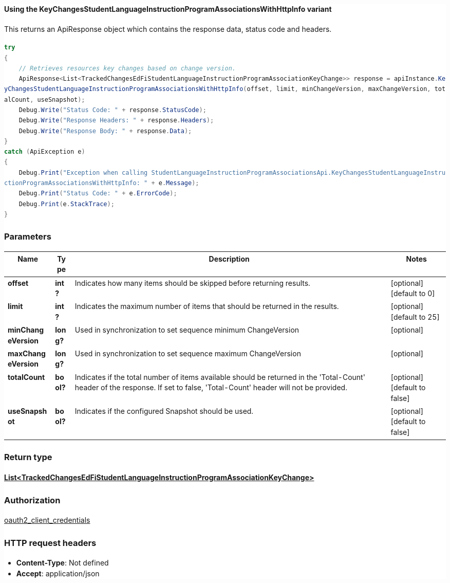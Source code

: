 #### Using the KeyChangesStudentLanguageInstructionProgramAssociationsWithHttpInfo variant
This returns an ApiResponse object which contains the response data, status code and headers.

```csharp
try
{
    // Retrieves resources key changes based on change version.
    ApiResponse<List<TrackedChangesEdFiStudentLanguageInstructionProgramAssociationKeyChange>> response = apiInstance.KeyChangesStudentLanguageInstructionProgramAssociationsWithHttpInfo(offset, limit, minChangeVersion, maxChangeVersion, totalCount, useSnapshot);
    Debug.Write("Status Code: " + response.StatusCode);
    Debug.Write("Response Headers: " + response.Headers);
    Debug.Write("Response Body: " + response.Data);
}
catch (ApiException e)
{
    Debug.Print("Exception when calling StudentLanguageInstructionProgramAssociationsApi.KeyChangesStudentLanguageInstructionProgramAssociationsWithHttpInfo: " + e.Message);
    Debug.Print("Status Code: " + e.ErrorCode);
    Debug.Print(e.StackTrace);
}
```

### Parameters

| Name | Type | Description | Notes |
|------|------|-------------|-------|
| **offset** | **int?** | Indicates how many items should be skipped before returning results. | [optional] [default to 0] |
| **limit** | **int?** | Indicates the maximum number of items that should be returned in the results. | [optional] [default to 25] |
| **minChangeVersion** | **long?** | Used in synchronization to set sequence minimum ChangeVersion | [optional]  |
| **maxChangeVersion** | **long?** | Used in synchronization to set sequence maximum ChangeVersion | [optional]  |
| **totalCount** | **bool?** | Indicates if the total number of items available should be returned in the &#39;Total-Count&#39; header of the response.  If set to false, &#39;Total-Count&#39; header will not be provided. | [optional] [default to false] |
| **useSnapshot** | **bool?** | Indicates if the configured Snapshot should be used. | [optional] [default to false] |

### Return type

[**List&lt;TrackedChangesEdFiStudentLanguageInstructionProgramAssociationKeyChange&gt;**](TrackedChangesEdFiStudentLanguageInstructionProgramAssociationKeyChange.md)

### Authorization

[oauth2_client_credentials](../README.md#oauth2_client_credentials)

### HTTP request headers

 - **Content-Type**: Not defined
 - **Accept**: application/json
